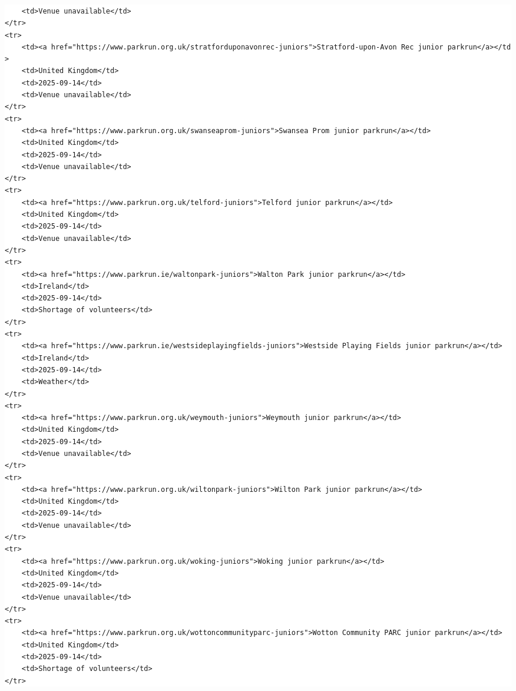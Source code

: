         <td>Venue unavailable</td>
    </tr>
    <tr>
        <td><a href="https://www.parkrun.org.uk/stratforduponavonrec-juniors">Stratford-upon-Avon Rec junior parkrun</a></td>
        <td>United Kingdom</td>
        <td>2025-09-14</td>
        <td>Venue unavailable</td>
    </tr>
    <tr>
        <td><a href="https://www.parkrun.org.uk/swanseaprom-juniors">Swansea Prom junior parkrun</a></td>
        <td>United Kingdom</td>
        <td>2025-09-14</td>
        <td>Venue unavailable</td>
    </tr>
    <tr>
        <td><a href="https://www.parkrun.org.uk/telford-juniors">Telford junior parkrun</a></td>
        <td>United Kingdom</td>
        <td>2025-09-14</td>
        <td>Venue unavailable</td>
    </tr>
    <tr>
        <td><a href="https://www.parkrun.ie/waltonpark-juniors">Walton Park junior parkrun</a></td>
        <td>Ireland</td>
        <td>2025-09-14</td>
        <td>Shortage of volunteers</td>
    </tr>
    <tr>
        <td><a href="https://www.parkrun.ie/westsideplayingfields-juniors">Westside Playing Fields junior parkrun</a></td>
        <td>Ireland</td>
        <td>2025-09-14</td>
        <td>Weather</td>
    </tr>
    <tr>
        <td><a href="https://www.parkrun.org.uk/weymouth-juniors">Weymouth junior parkrun</a></td>
        <td>United Kingdom</td>
        <td>2025-09-14</td>
        <td>Venue unavailable</td>
    </tr>
    <tr>
        <td><a href="https://www.parkrun.org.uk/wiltonpark-juniors">Wilton Park junior parkrun</a></td>
        <td>United Kingdom</td>
        <td>2025-09-14</td>
        <td>Venue unavailable</td>
    </tr>
    <tr>
        <td><a href="https://www.parkrun.org.uk/woking-juniors">Woking junior parkrun</a></td>
        <td>United Kingdom</td>
        <td>2025-09-14</td>
        <td>Venue unavailable</td>
    </tr>
    <tr>
        <td><a href="https://www.parkrun.org.uk/wottoncommunityparc-juniors">Wotton Community PARC junior parkrun</a></td>
        <td>United Kingdom</td>
        <td>2025-09-14</td>
        <td>Shortage of volunteers</td>
    </tr>
</table>
</div>
